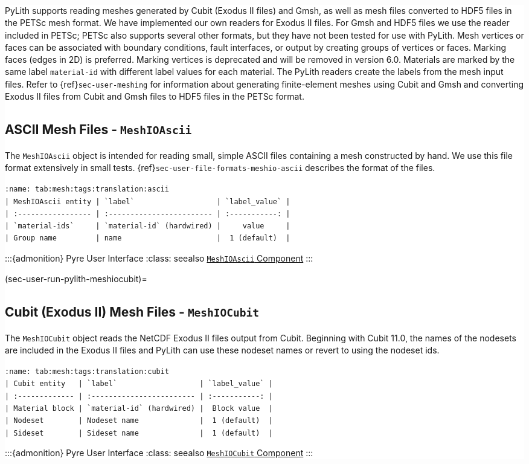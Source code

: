 PyLith supports reading meshes generated by Cubit (Exodus II files) and Gmsh, as well as mesh files converted to HDF5 files in the PETSc mesh format.
We have implemented our own readers for Exodus II files.
For Gmsh and HDF5 files we use the reader included in PETSc; PETSc also supports several other formats, but they have not been tested for use with PyLith.
Mesh vertices or faces can be associated with boundary conditions, fault interfaces, or output by creating groups of vertices or faces.
Marking faces (edges in 2D) is preferred.
Marking vertices is deprecated and will be removed in version 6.0.
Materials are marked by the same label `material-id` with different label values for each material.
The PyLith readers create the labels from the mesh input files.
Refer to {ref}`sec-user-meshing` for information about generating finite-element meshes using Cubit and Gmsh and converting Exodus II files from Cubit and Gmsh files to HDF5 files in the PETSc format.

## ASCII Mesh Files - `MeshIOAscii`

The `MeshIOAscii` object is intended for reading small, simple ASCII files containing a mesh constructed by hand.
We use this file format extensively in small tests.
{ref}`sec-user-file-formats-meshio-ascii` describes the format of the files.

```{table} Translation of ASCII mesh 'tags' to PyLith mesh 'label' and 'label_value'.
:name: tab:mesh:tags:translation:ascii
| MeshIOAscii entity | `label`                   | `label_value` |
| :----------------- | :------------------------ | :-----------: |
| `material-ids`     | `material-id` (hardwired) |     value     |
| Group name         | name                      |  1 (default)  |
```

:::{admonition} Pyre User Interface
:class: seealso
[`MeshIOAscii` Component](../components/meshio/MeshIOAscii.md)
:::

(sec-user-run-pylith-meshiocubit)=
## Cubit (Exodus II) Mesh Files - `MeshIOCubit`

The `MeshIOCubit` object reads the NetCDF Exodus II files output from Cubit.
Beginning with Cubit 11.0, the names of the nodesets are included in the Exodus II files and PyLith can use these nodeset names or revert to using the nodeset ids.

```{table} Translation of Cubit mesh 'tags' to PyLith mesh 'label' and 'label_value'.
:name: tab:mesh:tags:translation:cubit
| Cubit entity   | `label`                   | `label_value` |
| :------------- | :------------------------ | :-----------: |
| Material block | `material-id` (hardwired) |  Block value  |
| Nodeset        | Nodeset name              |  1 (default)  |
| Sideset        | Sideset name              |  1 (default)  |
```

:::{admonition} Pyre User Interface
:class: seealso
[`MeshIOCubit` Component](../components/meshio/MeshIOCubit.md)
:::
